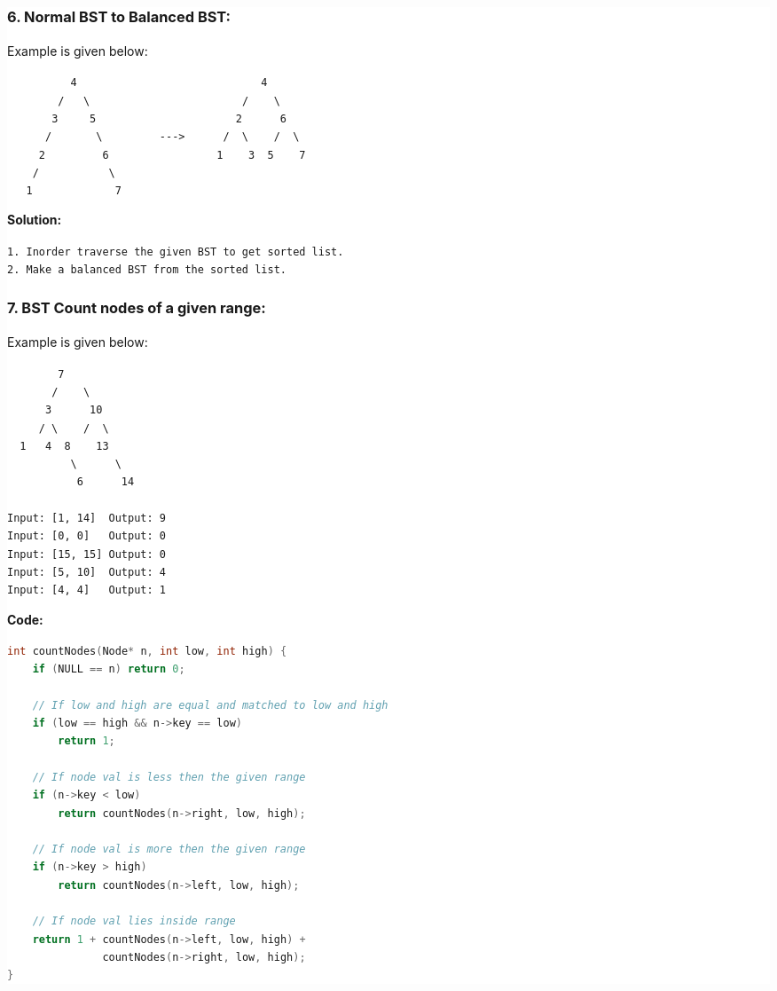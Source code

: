 ### 6. Normal BST to Balanced BST:

Example is given below:
```
          4                             4
        /   \                        /    \
       3     5                      2      6
      /       \         --->      /  \    /  \
     2         6                 1    3  5    7 
    /           \
   1             7 
```

**Solution:** 
```
1. Inorder traverse the given BST to get sorted list.
2. Make a balanced BST from the sorted list.
```

### 7. BST Count nodes of a given range:

Example is given below:
```
        7
	   /    \
	  3      10
	 / \    /  \
  1   4  8    13
          \      \
           6      14
 
Input: [1, 14]  Output: 9
Input: [0, 0]   Output: 0
Input: [15, 15] Output: 0
Input: [5, 10]  Output: 4
Input: [4, 4]   Output: 1
```

**Code:**
```cpp
int countNodes(Node* n, int low, int high) {
    if (NULL == n) return 0;

    // If low and high are equal and matched to low and high
    if (low == high && n->key == low)
        return 1;

    // If node val is less then the given range
    if (n->key < low)
        return countNodes(n->right, low, high);

    // If node val is more then the given range
    if (n->key > high)
        return countNodes(n->left, low, high);

    // If node val lies inside range
    return 1 + countNodes(n->left, low, high) +
               countNodes(n->right, low, high);
}
```
